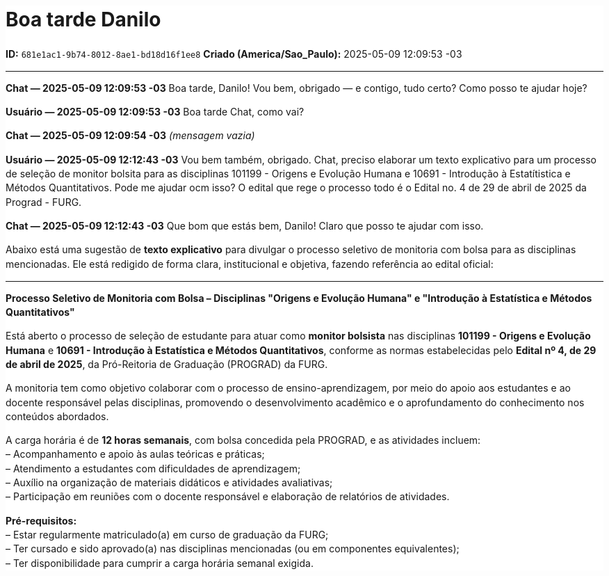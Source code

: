 # Boa tarde Danilo

**ID:** `681e1ac1-9b74-8012-8ae1-bd18d16f1ee8`
**Criado (America/Sao_Paulo):** 2025-05-09 12:09:53 -03

---

**Chat — 2025-05-09 12:09:53 -03**
Boa tarde, Danilo! Vou bem, obrigado — e contigo, tudo certo? Como posso te ajudar hoje?

**Usuário — 2025-05-09 12:09:53 -03**
Boa tarde Chat, como vai?

**Chat — 2025-05-09 12:09:54 -03**
_(mensagem vazia)_

**Usuário — 2025-05-09 12:12:43 -03**
Vou bem também, obrigado. 
Chat, preciso elaborar um texto explicativo para um processo de seleção de monitor bolsita para as disciplinas 101199 - Origens e Evolução Humana e 10691 - Introdução à Estatítistica e Métodos Quantitativos. Pode me ajudar ocm isso? O edital que rege o processo todo é o Edital no. 4 de 29 de abril de 2025 da Prograd - FURG.

**Chat — 2025-05-09 12:12:43 -03**
Que bom que estás bem, Danilo! Claro que posso te ajudar com isso.

Abaixo está uma sugestão de **texto explicativo** para divulgar o processo seletivo de monitoria com bolsa para as disciplinas mencionadas. Ele está redigido de forma clara, institucional e objetiva, fazendo referência ao edital oficial:

---

**Processo Seletivo de Monitoria com Bolsa – Disciplinas "Origens e Evolução Humana" e "Introdução à Estatística e Métodos Quantitativos"**

Está aberto o processo de seleção de estudante para atuar como **monitor bolsista** nas disciplinas **101199 - Origens e Evolução Humana** e **10691 - Introdução à Estatística e Métodos Quantitativos**, conforme as normas estabelecidas pelo **Edital nº 4, de 29 de abril de 2025**, da Pró-Reitoria de Graduação (PROGRAD) da FURG.

A monitoria tem como objetivo colaborar com o processo de ensino-aprendizagem, por meio do apoio aos estudantes e ao docente responsável pelas disciplinas, promovendo o desenvolvimento acadêmico e o aprofundamento do conhecimento nos conteúdos abordados.

A carga horária é de **12 horas semanais**, com bolsa concedida pela PROGRAD, e as atividades incluem:  
– Acompanhamento e apoio às aulas teóricas e práticas;  
– Atendimento a estudantes com dificuldades de aprendizagem;  
– Auxílio na organização de materiais didáticos e atividades avaliativas;  
– Participação em reuniões com o docente responsável e elaboração de relatórios de atividades.

**Pré-requisitos:**  
– Estar regularmente matriculado(a) em curso de graduação da FURG;  
– Ter cursado e sido aprovado(a) nas disciplinas mencionadas (ou em componentes equivalentes);  
– Ter disponibilidade para cumprir a carga horária semanal exigida.
